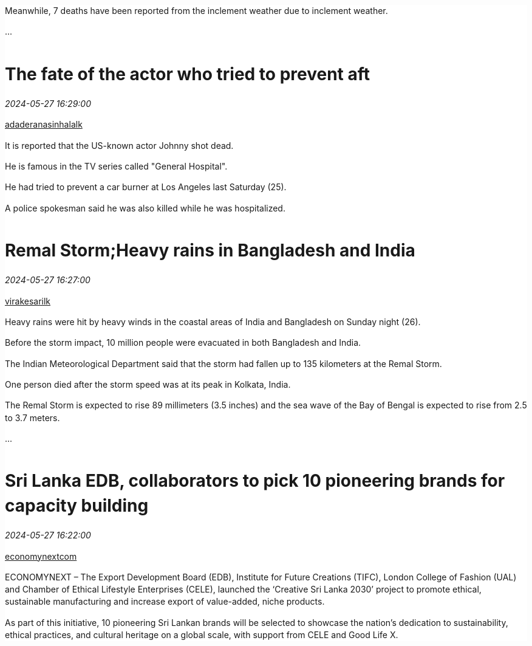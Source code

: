 Meanwhile, 7 deaths have been reported from the inclement weather due to inclement weather.

...



# The fate of the actor who tried to prevent aft

*2024-05-27 16:29:00*

[adaderanasinhalalk](http://sinhala.adaderana.lk/news/197074)

It is reported that the US-known actor Johnny shot dead.

He is famous in the TV series called "General Hospital".

He had tried to prevent a car burner at Los Angeles last Saturday (25).

A police spokesman said he was also killed while he was hospitalized.



# Remal Storm;Heavy rains in Bangladesh and India

*2024-05-27 16:27:00*

[virakesarilk](https://www.virakesari.lk/article/184619)

Heavy rains were hit by heavy winds in the coastal areas of India and Bangladesh on Sunday night (26).

Before the storm impact, 10 million people were evacuated in both Bangladesh and India.

The Indian Meteorological Department said that the storm had fallen up to 135 kilometers at the Remal Storm.

One person died after the storm speed was at its peak in Kolkata, India.

The Remal Storm is expected to rise 89 millimeters (3.5 inches) and the sea wave of the Bay of Bengal is expected to rise from 2.5 to 3.7 meters.

...



# Sri Lanka EDB, collaborators to pick 10 pioneering brands for capacity building

*2024-05-27 16:22:00*

[economynextcom](https://economynext.com/sri-lanka-edb-collaborators-to-pick-10-pioneering-brands-for-capacity-building-164963/)

ECONOMYNEXT – The Export Development Board (EDB), Institute for Future Creations (TIFC), London College of Fashion (UAL) and Chamber of Ethical Lifestyle Enterprises (CELE), launched the ‘Creative Sri Lanka 2030’ project to promote ethical, sustainable manufacturing and increase export of value-added, niche products.

As part of this initiative, 10 pioneering Sri Lankan brands will be selected to showcase the nation’s dedication to sustainability, ethical practices, and cultural heritage on a global scale, with support from CELE and Good Life X.
